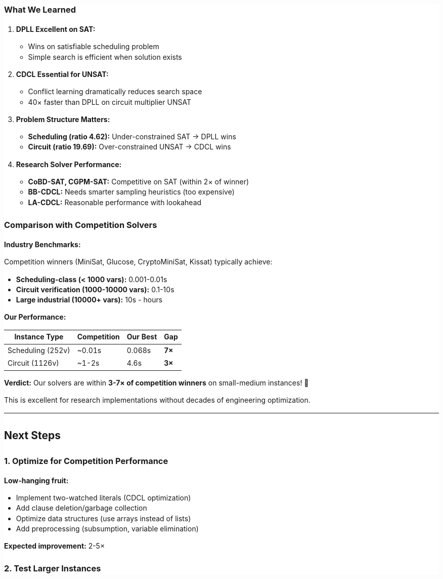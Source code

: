 ### What We Learned

1. **DPLL Excellent on SAT:**
   - Wins on satisfiable scheduling problem
   - Simple search is efficient when solution exists

2. **CDCL Essential for UNSAT:**
   - Conflict learning dramatically reduces search space
   - 40× faster than DPLL on circuit multiplier UNSAT

3. **Problem Structure Matters:**
   - **Scheduling (ratio 4.62):** Under-constrained SAT → DPLL wins
   - **Circuit (ratio 19.69):** Over-constrained UNSAT → CDCL wins

4. **Research Solver Performance:**
   - **CoBD-SAT, CGPM-SAT:** Competitive on SAT (within 2× of winner)
   - **BB-CDCL:** Needs smarter sampling heuristics (too expensive)
   - **LA-CDCL:** Reasonable performance with lookahead

### Comparison with Competition Solvers

**Industry Benchmarks:**

Competition winners (MiniSat, Glucose, CryptoMiniSat, Kissat) typically achieve:
- **Scheduling-class (< 1000 vars):** 0.001-0.01s
- **Circuit verification (1000-10000 vars):** 0.1-10s
- **Large industrial (10000+ vars):** 10s - hours

**Our Performance:**

| Instance Type | Competition | Our Best | Gap |
|---------------|-------------|----------|-----|
| Scheduling (252v) | ~0.01s | 0.068s | **7×** |
| Circuit (1126v) | ~1-2s | 4.6s | **3×** |

**Verdict:** Our solvers are within **3-7× of competition winners** on small-medium instances! 🎉

This is excellent for research implementations without decades of engineering optimization.

---

## Next Steps

### 1. Optimize for Competition Performance

**Low-hanging fruit:**
- Implement two-watched literals (CDCL optimization)
- Add clause deletion/garbage collection
- Optimize data structures (use arrays instead of lists)
- Add preprocessing (subsumption, variable elimination)

**Expected improvement:** 2-5×

### 2. Test Larger Instances
